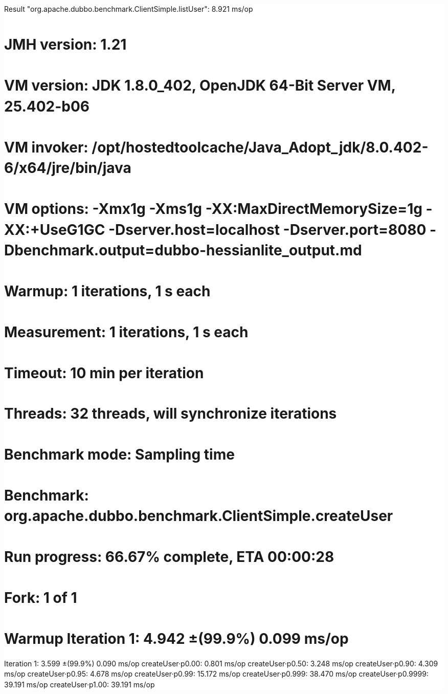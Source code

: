 
Result "org.apache.dubbo.benchmark.ClientSimple.listUser":
  8.921 ms/op


# JMH version: 1.21
# VM version: JDK 1.8.0_402, OpenJDK 64-Bit Server VM, 25.402-b06
# VM invoker: /opt/hostedtoolcache/Java_Adopt_jdk/8.0.402-6/x64/jre/bin/java
# VM options: -Xmx1g -Xms1g -XX:MaxDirectMemorySize=1g -XX:+UseG1GC -Dserver.host=localhost -Dserver.port=8080 -Dbenchmark.output=dubbo-hessianlite_output.md
# Warmup: 1 iterations, 1 s each
# Measurement: 1 iterations, 1 s each
# Timeout: 10 min per iteration
# Threads: 32 threads, will synchronize iterations
# Benchmark mode: Sampling time
# Benchmark: org.apache.dubbo.benchmark.ClientSimple.createUser

# Run progress: 66.67% complete, ETA 00:00:28
# Fork: 1 of 1
# Warmup Iteration   1: 4.942 ±(99.9%) 0.099 ms/op
Iteration   1: 3.599 ±(99.9%) 0.090 ms/op
                 createUser·p0.00:   0.801 ms/op
                 createUser·p0.50:   3.248 ms/op
                 createUser·p0.90:   4.309 ms/op
                 createUser·p0.95:   4.678 ms/op
                 createUser·p0.99:   15.172 ms/op
                 createUser·p0.999:  38.470 ms/op
                 createUser·p0.9999: 39.191 ms/op
                 createUser·p1.00:   39.191 ms/op
